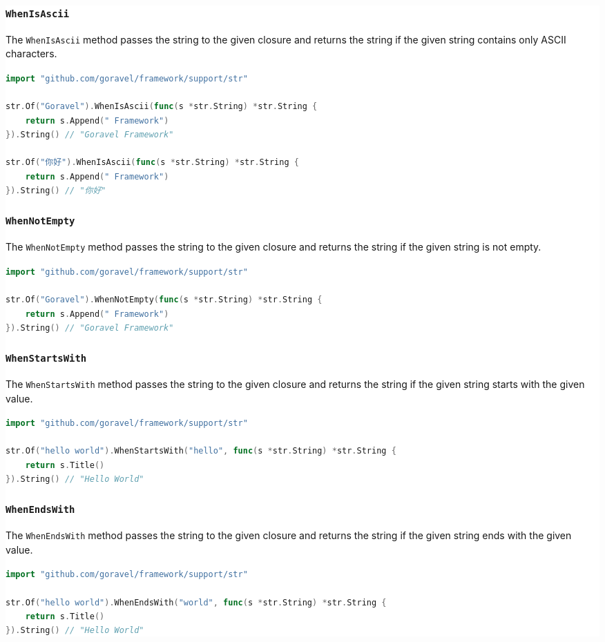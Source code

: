 ### `WhenIsAscii`

The `WhenIsAscii` method passes the string to the given closure and returns the string if the given string contains only ASCII characters.

```go
import "github.com/goravel/framework/support/str"

str.Of("Goravel").WhenIsAscii(func(s *str.String) *str.String {
    return s.Append(" Framework")
}).String() // "Goravel Framework"

str.Of("你好").WhenIsAscii(func(s *str.String) *str.String {
    return s.Append(" Framework")
}).String() // "你好"
```

### `WhenNotEmpty`

The `WhenNotEmpty` method passes the string to the given closure and returns the string if the given string is not empty.

```go
import "github.com/goravel/framework/support/str"

str.Of("Goravel").WhenNotEmpty(func(s *str.String) *str.String {
    return s.Append(" Framework")
}).String() // "Goravel Framework"
```

### `WhenStartsWith`

The `WhenStartsWith` method passes the string to the given closure and returns the string if the given string starts with the given value.

```go
import "github.com/goravel/framework/support/str"

str.Of("hello world").WhenStartsWith("hello", func(s *str.String) *str.String {
    return s.Title()
}).String() // "Hello World"
```

### `WhenEndsWith`

The `WhenEndsWith` method passes the string to the given closure and returns the string if the given string ends with the given value.

```go
import "github.com/goravel/framework/support/str"

str.Of("hello world").WhenEndsWith("world", func(s *str.String) *str.String {
    return s.Title()
}).String() // "Hello World"
```
